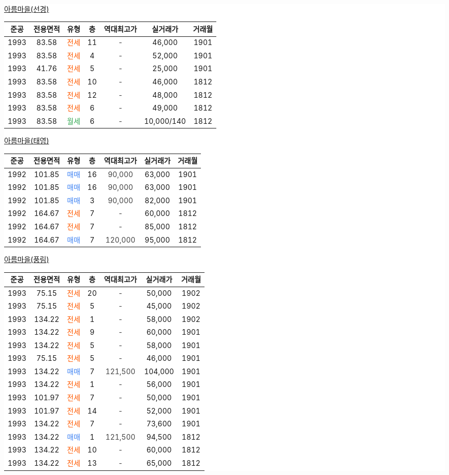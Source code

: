 
[아름마을(선경)](https://search.naver.com/search.naver?query=%EA%B2%BD%EA%B8%B0%EB%8F%84+%EC%84%B1%EB%82%A8%EC%8B%9C+%EB%B6%84%EB%8B%B9%EA%B5%AC+%EC%9D%B4%EB%A7%A4%EB%8F%99+%EC%95%84%EB%A6%84%EB%A7%88%EC%9D%84%28%EC%84%A0%EA%B2%BD%29)

|준공|전용면적|유형|층|역대최고가|실거래가|거래월|
|:---:|:---:|:---:|:---:|:---:|:---:|:---:|
|1993|83.58|<span style="color:#ff5a00">전세</span>|11|<span style="color:#444444">-</span>|46,000|1901|
|1993|83.58|<span style="color:#ff5a00">전세</span>|4|<span style="color:#444444">-</span>|52,000|1901|
|1993|41.76|<span style="color:#ff5a00">전세</span>|5|<span style="color:#444444">-</span>|25,000|1901|
|1993|83.58|<span style="color:#ff5a00">전세</span>|10|<span style="color:#444444">-</span>|46,000|1812|
|1993|83.58|<span style="color:#ff5a00">전세</span>|12|<span style="color:#444444">-</span>|48,000|1812|
|1993|83.58|<span style="color:#ff5a00">전세</span>|6|<span style="color:#444444">-</span>|49,000|1812|
|1993|83.58|<span style="color:#34a853">월세</span>|6|<span style="color:#444444">-</span>|10,000/140|1812|

[아름마을(태영)](https://search.naver.com/search.naver?query=%EA%B2%BD%EA%B8%B0%EB%8F%84+%EC%84%B1%EB%82%A8%EC%8B%9C+%EB%B6%84%EB%8B%B9%EA%B5%AC+%EC%9D%B4%EB%A7%A4%EB%8F%99+%EC%95%84%EB%A6%84%EB%A7%88%EC%9D%84%28%ED%83%9C%EC%98%81%29)

|준공|전용면적|유형|층|역대최고가|실거래가|거래월|
|:---:|:---:|:---:|:---:|:---:|:---:|:---:|
|1992|101.85|<span style="color:#4285f3">매매</span>|16|<span style="color:#444444">90,000</span>|63,000|1901|
|1992|101.85|<span style="color:#4285f3">매매</span>|16|<span style="color:#444444">90,000</span>|63,000|1901|
|1992|101.85|<span style="color:#4285f3">매매</span>|3|<span style="color:#444444">90,000</span>|82,000|1901|
|1992|164.67|<span style="color:#ff5a00">전세</span>|7|<span style="color:#444444">-</span>|60,000|1812|
|1992|164.67|<span style="color:#ff5a00">전세</span>|7|<span style="color:#444444">-</span>|85,000|1812|
|1992|164.67|<span style="color:#4285f3">매매</span>|7|<span style="color:#444444">120,000</span>|95,000|1812|

[아름마을(풍림)](https://search.naver.com/search.naver?query=%EA%B2%BD%EA%B8%B0%EB%8F%84+%EC%84%B1%EB%82%A8%EC%8B%9C+%EB%B6%84%EB%8B%B9%EA%B5%AC+%EC%9D%B4%EB%A7%A4%EB%8F%99+%EC%95%84%EB%A6%84%EB%A7%88%EC%9D%84%28%ED%92%8D%EB%A6%BC%29)

|준공|전용면적|유형|층|역대최고가|실거래가|거래월|
|:---:|:---:|:---:|:---:|:---:|:---:|:---:|
|1993|75.15|<span style="color:#ff5a00">전세</span>|20|<span style="color:#444444">-</span>|50,000|1902|
|1993|75.15|<span style="color:#ff5a00">전세</span>|5|<span style="color:#444444">-</span>|45,000|1902|
|1993|134.22|<span style="color:#ff5a00">전세</span>|1|<span style="color:#444444">-</span>|58,000|1902|
|1993|134.22|<span style="color:#ff5a00">전세</span>|9|<span style="color:#444444">-</span>|60,000|1901|
|1993|134.22|<span style="color:#ff5a00">전세</span>|5|<span style="color:#444444">-</span>|58,000|1901|
|1993|75.15|<span style="color:#ff5a00">전세</span>|5|<span style="color:#444444">-</span>|46,000|1901|
|1993|134.22|<span style="color:#4285f3">매매</span>|7|<span style="color:#444444">121,500</span>|104,000|1901|
|1993|134.22|<span style="color:#ff5a00">전세</span>|1|<span style="color:#444444">-</span>|56,000|1901|
|1993|101.97|<span style="color:#ff5a00">전세</span>|7|<span style="color:#444444">-</span>|50,000|1901|
|1993|101.97|<span style="color:#ff5a00">전세</span>|14|<span style="color:#444444">-</span>|52,000|1901|
|1993|134.22|<span style="color:#ff5a00">전세</span>|7|<span style="color:#444444">-</span>|73,600|1901|
|1993|134.22|<span style="color:#4285f3">매매</span>|1|<span style="color:#444444">121,500</span>|94,500|1812|
|1993|134.22|<span style="color:#ff5a00">전세</span>|10|<span style="color:#444444">-</span>|60,000|1812|
|1993|134.22|<span style="color:#ff5a00">전세</span>|13|<span style="color:#444444">-</span>|65,000|1812|